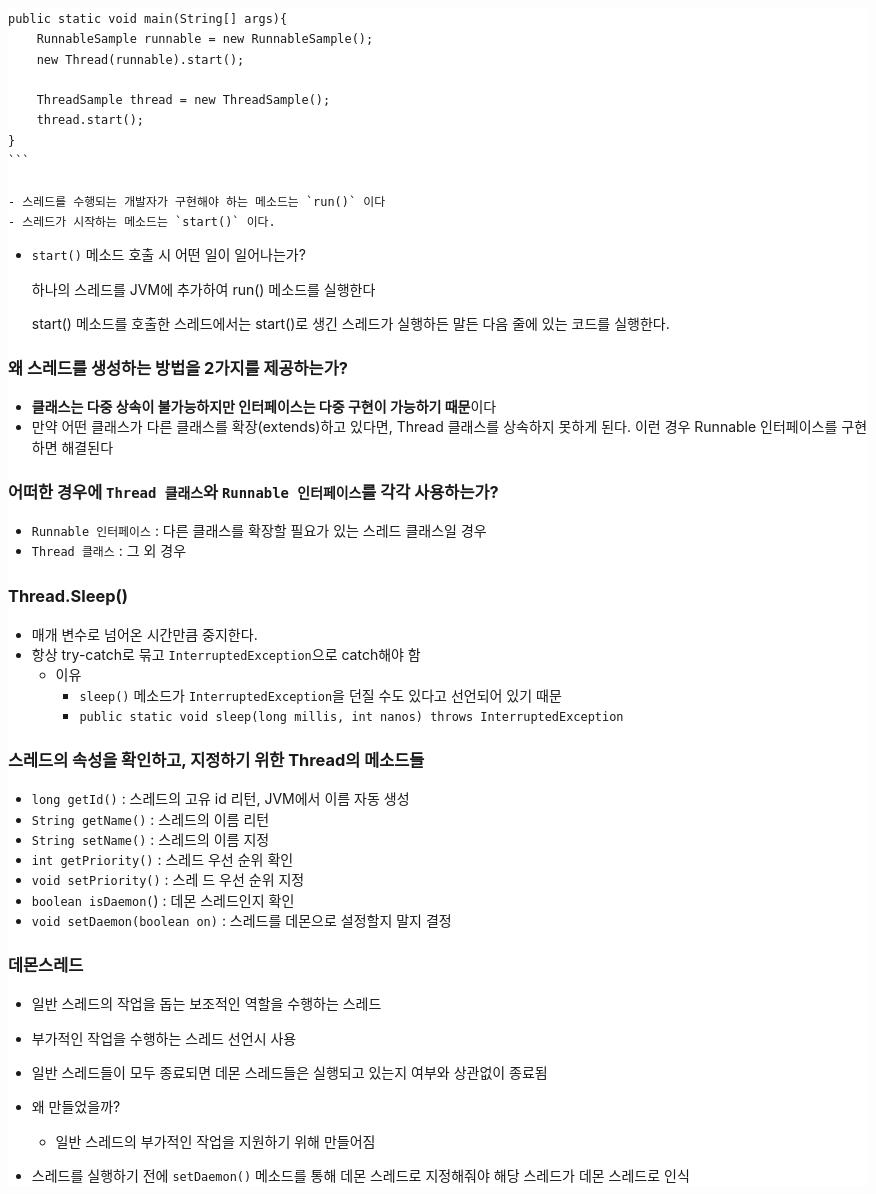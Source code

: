     public static void main(String[] args){
    	RunnableSample runnable = new RunnableSample();
    	new Thread(runnable).start();
    	
    	ThreadSample thread = new ThreadSample();
    	thread.start();
    }
    ```

    - 스레드를 수행되는 개발자가 구현해야 하는 메소드는 `run()` 이다
    - 스레드가 시작하는 메소드는 `start()` 이다.

- `start()` 메소드 호출 시 어떤 일이 일어나는가?

  하나의 스레드를 JVM에 추가하여 run() 메소드를 실행한다

  start() 메소드를 호출한 스레드에서는 start()로 생긴 스레드가 실행하든 말든 다음 줄에 있는 코드를 실행한다.


### 왜 스레드를 생성하는 방법을 2가지를 제공하는가?
- **클래스는 다중 상속이 불가능하지만 인터페이스는 다중 구현이 가능하기 때문**이다
- 만약 어떤 클래스가 다른 클래스를 확장(extends)하고 있다면, Thread 클래스를 상속하지 못하게 된다. 이런 경우 Runnable 인터페이스를 구현하면 해결된다

### 어떠한 경우에 `Thread 클래스`와 `Runnable 인터페이스`를 각각 사용하는가?
- `Runnable 인터페이스` : 다른 클래스를 확장할 필요가 있는 스레드 클래스일 경우
- `Thread 클래스` : 그 외 경우


### **Thread.Sleep()**

- 매개 변수로 넘어온 시간만큼 중지한다.
- 항상 try-catch로 묶고 `InterruptedException`으로 catch해야 함
    - 이유
        - `sleep()` 메소드가 `InterruptedException`을 던질 수도 있다고 선언되어 있기 때문
        - `public static void sleep(long millis, int nanos) throws InterruptedException`

### **스레드의 속성을 확인하고, 지정하기 위한 Thread의 메소드들**

- `long getId()` : 스레드의 고유 id 리턴, JVM에서 이름 자동 생성
- `String getName()` : 스레드의 이름 리턴
- `String setName()` : 스레드의 이름 지정
- `int getPriority()` : 스레드 우선 순위 확인
- `void setPriority()` : 스레 드 우선 순위 지정
- `boolean isDaemon(`) : 데몬 스레드인지 확인
- `void setDaemon(boolean on)` : 스레드를 데몬으로 설정할지 말지 결정

### **데몬스레드**

- 일반 스레드의 작업을 돕는 보조적인 역할을 수행하는 스레드
- 부가적인 작업을 수행하는 스레드 선언시 사용
- 일반 스레드들이 모두 종료되면 데몬 스레드들은 실행되고 있는지 여부와 상관없이 종료됨
- 왜 만들었을까?
    - 일반 스레드의 부가적인 작업을 지원하기 위해 만들어짐

- 스레드를 실행하기 전에 `setDaemon()` 메소드를 통해 데몬 스레드로 지정해줘야 해당 스레드가 데몬 스레드로 인식
